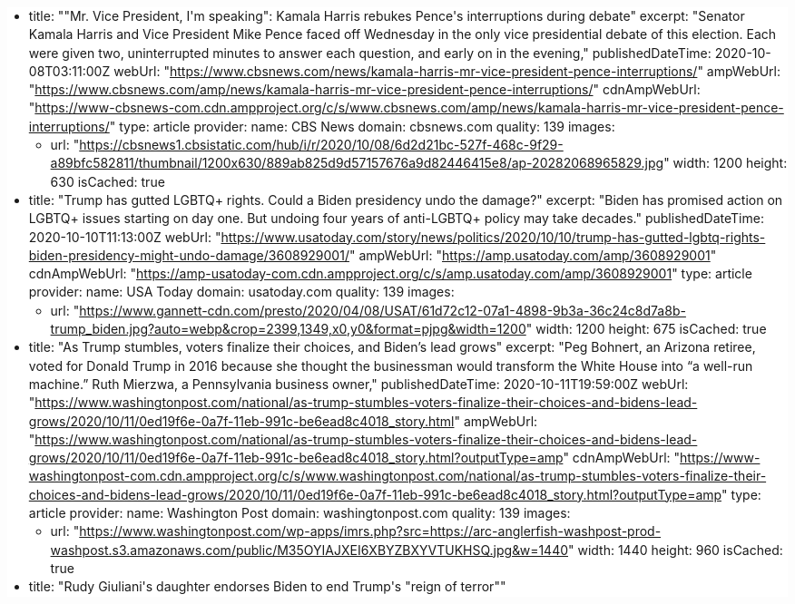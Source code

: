   - title: "\"Mr. Vice President, I'm speaking\": Kamala Harris rebukes Pence's interruptions during debate"
    excerpt: "Senator Kamala Harris and Vice President Mike Pence faced off Wednesday in the only vice presidential debate of this election. Each were given two, uninterrupted minutes to answer each question, and early on in the evening,"
    publishedDateTime: 2020-10-08T03:11:00Z
    webUrl: "https://www.cbsnews.com/news/kamala-harris-mr-vice-president-pence-interruptions/"
    ampWebUrl: "https://www.cbsnews.com/amp/news/kamala-harris-mr-vice-president-pence-interruptions/"
    cdnAmpWebUrl: "https://www-cbsnews-com.cdn.ampproject.org/c/s/www.cbsnews.com/amp/news/kamala-harris-mr-vice-president-pence-interruptions/"
    type: article
    provider:
      name: CBS News
      domain: cbsnews.com
    quality: 139
    images:
      - url: "https://cbsnews1.cbsistatic.com/hub/i/r/2020/10/08/6d2d21bc-527f-468c-9f29-a89bfc582811/thumbnail/1200x630/889ab825d9d57157676a9d82446415e8/ap-20282068965829.jpg"
        width: 1200
        height: 630
        isCached: true
  - title: "Trump has gutted LGBTQ+ rights. Could a Biden presidency undo the damage?"
    excerpt: "Biden has promised action on LGBTQ+ issues starting on day one. But undoing four years of anti-LGBTQ+ policy may take decades."
    publishedDateTime: 2020-10-10T11:13:00Z
    webUrl: "https://www.usatoday.com/story/news/politics/2020/10/10/trump-has-gutted-lgbtq-rights-biden-presidency-might-undo-damage/3608929001/"
    ampWebUrl: "https://amp.usatoday.com/amp/3608929001"
    cdnAmpWebUrl: "https://amp-usatoday-com.cdn.ampproject.org/c/s/amp.usatoday.com/amp/3608929001"
    type: article
    provider:
      name: USA Today
      domain: usatoday.com
    quality: 139
    images:
      - url: "https://www.gannett-cdn.com/presto/2020/04/08/USAT/61d72c12-07a1-4898-9b3a-36c24c8d7a8b-trump_biden.jpg?auto=webp&crop=2399,1349,x0,y0&format=pjpg&width=1200"
        width: 1200
        height: 675
        isCached: true
  - title: "As Trump stumbles, voters finalize their choices, and Biden’s lead grows"
    excerpt: "Peg Bohnert, an Arizona retiree, voted for Donald Trump in 2016 because she thought the businessman would transform the White House into “a well-run machine.” Ruth Mierzwa, a Pennsylvania business owner,"
    publishedDateTime: 2020-10-11T19:59:00Z
    webUrl: "https://www.washingtonpost.com/national/as-trump-stumbles-voters-finalize-their-choices-and-bidens-lead-grows/2020/10/11/0ed19f6e-0a7f-11eb-991c-be6ead8c4018_story.html"
    ampWebUrl: "https://www.washingtonpost.com/national/as-trump-stumbles-voters-finalize-their-choices-and-bidens-lead-grows/2020/10/11/0ed19f6e-0a7f-11eb-991c-be6ead8c4018_story.html?outputType=amp"
    cdnAmpWebUrl: "https://www-washingtonpost-com.cdn.ampproject.org/c/s/www.washingtonpost.com/national/as-trump-stumbles-voters-finalize-their-choices-and-bidens-lead-grows/2020/10/11/0ed19f6e-0a7f-11eb-991c-be6ead8c4018_story.html?outputType=amp"
    type: article
    provider:
      name: Washington Post
      domain: washingtonpost.com
    quality: 139
    images:
      - url: "https://www.washingtonpost.com/wp-apps/imrs.php?src=https://arc-anglerfish-washpost-prod-washpost.s3.amazonaws.com/public/M35OYIAJXEI6XBYZBXYVTUKHSQ.jpg&w=1440"
        width: 1440
        height: 960
        isCached: true
  - title: "Rudy Giuliani's daughter endorses Biden to end Trump's \"reign of terror\""